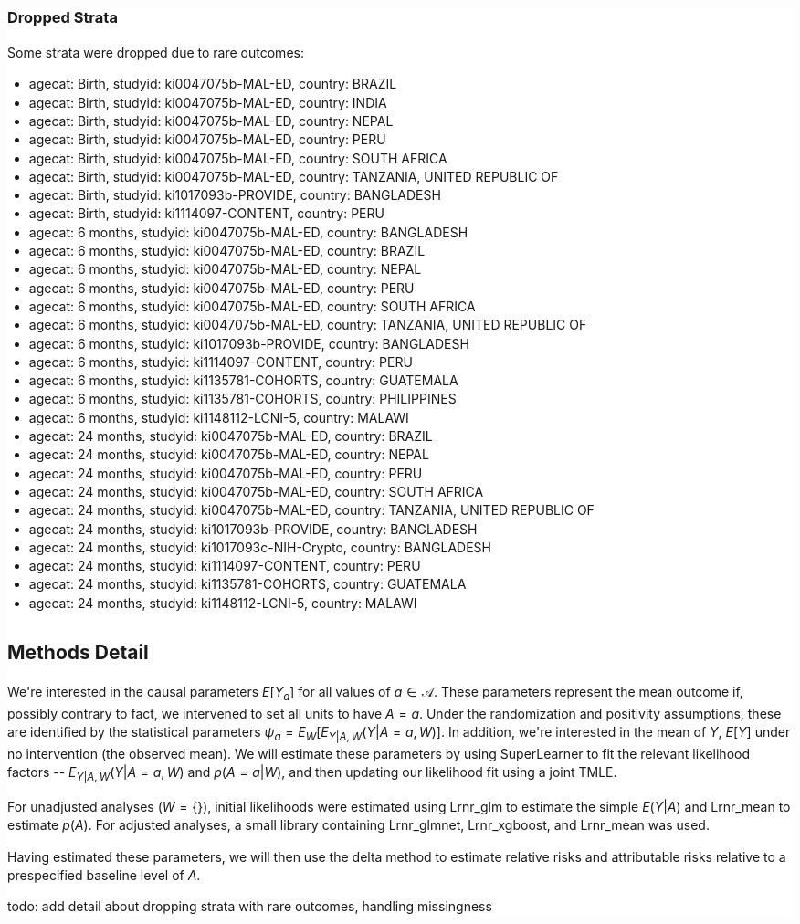 ### Dropped Strata

Some strata were dropped due to rare outcomes:

* agecat: Birth, studyid: ki0047075b-MAL-ED, country: BRAZIL
* agecat: Birth, studyid: ki0047075b-MAL-ED, country: INDIA
* agecat: Birth, studyid: ki0047075b-MAL-ED, country: NEPAL
* agecat: Birth, studyid: ki0047075b-MAL-ED, country: PERU
* agecat: Birth, studyid: ki0047075b-MAL-ED, country: SOUTH AFRICA
* agecat: Birth, studyid: ki0047075b-MAL-ED, country: TANZANIA, UNITED REPUBLIC OF
* agecat: Birth, studyid: ki1017093b-PROVIDE, country: BANGLADESH
* agecat: Birth, studyid: ki1114097-CONTENT, country: PERU
* agecat: 6 months, studyid: ki0047075b-MAL-ED, country: BANGLADESH
* agecat: 6 months, studyid: ki0047075b-MAL-ED, country: BRAZIL
* agecat: 6 months, studyid: ki0047075b-MAL-ED, country: NEPAL
* agecat: 6 months, studyid: ki0047075b-MAL-ED, country: PERU
* agecat: 6 months, studyid: ki0047075b-MAL-ED, country: SOUTH AFRICA
* agecat: 6 months, studyid: ki0047075b-MAL-ED, country: TANZANIA, UNITED REPUBLIC OF
* agecat: 6 months, studyid: ki1017093b-PROVIDE, country: BANGLADESH
* agecat: 6 months, studyid: ki1114097-CONTENT, country: PERU
* agecat: 6 months, studyid: ki1135781-COHORTS, country: GUATEMALA
* agecat: 6 months, studyid: ki1135781-COHORTS, country: PHILIPPINES
* agecat: 6 months, studyid: ki1148112-LCNI-5, country: MALAWI
* agecat: 24 months, studyid: ki0047075b-MAL-ED, country: BRAZIL
* agecat: 24 months, studyid: ki0047075b-MAL-ED, country: NEPAL
* agecat: 24 months, studyid: ki0047075b-MAL-ED, country: PERU
* agecat: 24 months, studyid: ki0047075b-MAL-ED, country: SOUTH AFRICA
* agecat: 24 months, studyid: ki0047075b-MAL-ED, country: TANZANIA, UNITED REPUBLIC OF
* agecat: 24 months, studyid: ki1017093b-PROVIDE, country: BANGLADESH
* agecat: 24 months, studyid: ki1017093c-NIH-Crypto, country: BANGLADESH
* agecat: 24 months, studyid: ki1114097-CONTENT, country: PERU
* agecat: 24 months, studyid: ki1135781-COHORTS, country: GUATEMALA
* agecat: 24 months, studyid: ki1148112-LCNI-5, country: MALAWI

## Methods Detail

We're interested in the causal parameters $E[Y_a]$ for all values of $a \in \mathcal{A}$. These parameters represent the mean outcome if, possibly contrary to fact, we intervened to set all units to have $A=a$. Under the randomization and positivity assumptions, these are identified by the statistical parameters $\psi_a=E_W[E_{Y|A,W}(Y|A=a,W)]$.  In addition, we're interested in the mean of $Y$, $E[Y]$ under no intervention (the observed mean). We will estimate these parameters by using SuperLearner to fit the relevant likelihood factors -- $E_{Y|A,W}(Y|A=a,W)$ and $p(A=a|W)$, and then updating our likelihood fit using a joint TMLE.

For unadjusted analyses ($W=\{\}$), initial likelihoods were estimated using Lrnr_glm to estimate the simple $E(Y|A)$ and Lrnr_mean to estimate $p(A)$. For adjusted analyses, a small library containing Lrnr_glmnet, Lrnr_xgboost, and Lrnr_mean was used.

Having estimated these parameters, we will then use the delta method to estimate relative risks and attributable risks relative to a prespecified baseline level of $A$.

todo: add detail about dropping strata with rare outcomes, handling missingness
